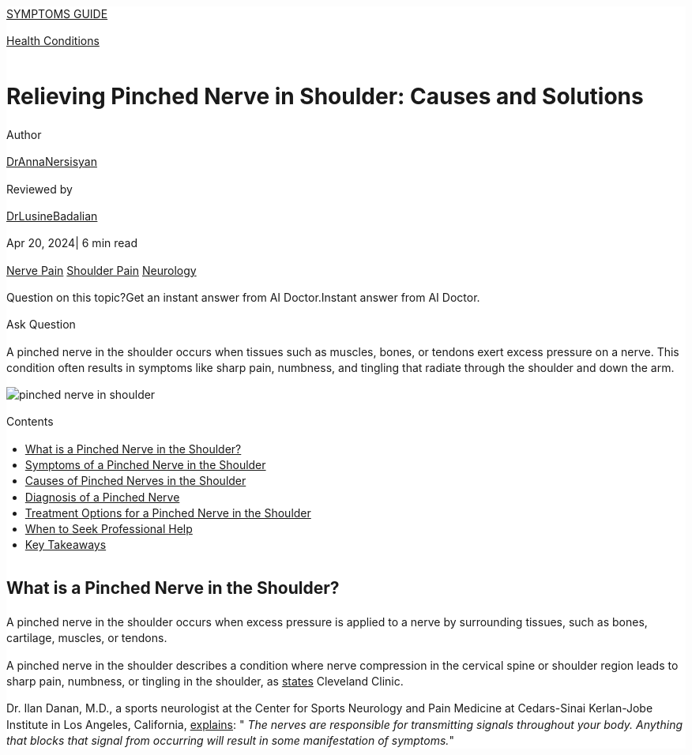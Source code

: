[SYMPTOMS GUIDE](https://docus.ai/symptoms-guide)

[Health Conditions](https://docus.ai/symptoms-guide/category/health-conditions)

# Relieving Pinched Nerve in Shoulder: Causes and Solutions

Author

[DrAnnaNersisyan](https://docus.ai/author/dr-anna-nersisyan)

Reviewed by

[DrLusineBadalian](https://docus.ai/author/dr-lusine-badalian)

Apr 20, 2024\| 6 min read

[Nerve Pain](https://docus.ai/tags/nerve-pain) [Shoulder Pain](https://docus.ai/tags/shoulder-pain) [Neurology](https://docus.ai/tags/neurology)

Question on this topic?Get an instant answer from AI Doctor.Instant answer from AI Doctor.

Ask Question

A pinched nerve in the shoulder occurs when tissues such as muscles, bones, or tendons exert excess pressure on a nerve. This condition often results in symptoms like sharp pain, numbness, and tingling that radiate through the shoulder and down the arm.

![pinched nerve in shoulder](https://docus.ai/_next/image?url=https%3A%2F%2Fdocus-live-cms-storage-us.s3.amazonaws.com%2Fproduct_guide%2Fimages%2Fsections%2Ffbfe179a4e8d37827f11b1cff7ca738f.png&w=3840&q=100)

Contents

- [What is a Pinched Nerve in the Shoulder?](https://docus.ai/symptoms-guide/relieving-pinched-nerve-in-shoulder#what-is-a-pinched-nerve-in-the-shoulder)
- [Symptoms of a Pinched Nerve in the Shoulder](https://docus.ai/symptoms-guide/relieving-pinched-nerve-in-shoulder#symptoms-of-a-pinched-nerve-in-the-shoulder)
- [Causes of Pinched Nerves in the Shoulder](https://docus.ai/symptoms-guide/relieving-pinched-nerve-in-shoulder#causes-of-pinched-nerves-in-the-shoulder)
- [Diagnosis of a Pinched Nerve](https://docus.ai/symptoms-guide/relieving-pinched-nerve-in-shoulder#diagnosis-of-a-pinched-nerve)
- [Treatment Options for a Pinched Nerve in the Shoulder](https://docus.ai/symptoms-guide/relieving-pinched-nerve-in-shoulder#treatment-options-for-a-pinched-nerve-in-the-shoulder)
- [When to Seek Professional Help](https://docus.ai/symptoms-guide/relieving-pinched-nerve-in-shoulder#when-to-seek-professional-help)
- [Key Takeaways](https://docus.ai/symptoms-guide/relieving-pinched-nerve-in-shoulder#key-takeaways)

## What is a Pinched Nerve in the Shoulder?

A pinched nerve in the shoulder occurs when excess pressure is applied to a nerve by surrounding tissues, such as bones, cartilage, muscles, or tendons.

A pinched nerve in the shoulder describes a condition where nerve compression in the cervical spine or shoulder region leads to sharp pain, numbness, or tingling in the shoulder, as [states](https://my.clevelandclinic.org/health/diseases/6481-pinched-nerves) Cleveland Clinic.

Dr. Ilan Danan, M.D., a sports neurologist at the Center for Sports Neurology and Pain Medicine at Cedars-Sinai Kerlan-Jobe Institute in Los Angeles, California, [explains](https://www.yahoo.com/lifestyle/5-signs-pinched-nerve-shouldn-120000609.html?guccounter=1&guce_referrer=aHR0cHM6Ly93d3cuZ29vZ2xlLmNvbS8&guce_referrer_sig=AQAAANL3IxEB50fETUmXQ4lBKH0VI1zJzLEilGHEvuJ9D_Rm3XrrHAdtLV95XpyG_UvHCfCFyxUrqgMWeUKHLp30p4eCEex9OverSFVk1UfD7F_Cvbrb6ssWYH6PHK4_q3b-1dHTkxGKFxURJSZbR3VHxYvddZjaGZlebn9lJvaEibcV): " _The nerves are responsible for transmitting signals throughout your body. Anything that blocks that signal from occurring will result in some manifestation of symptoms._"
